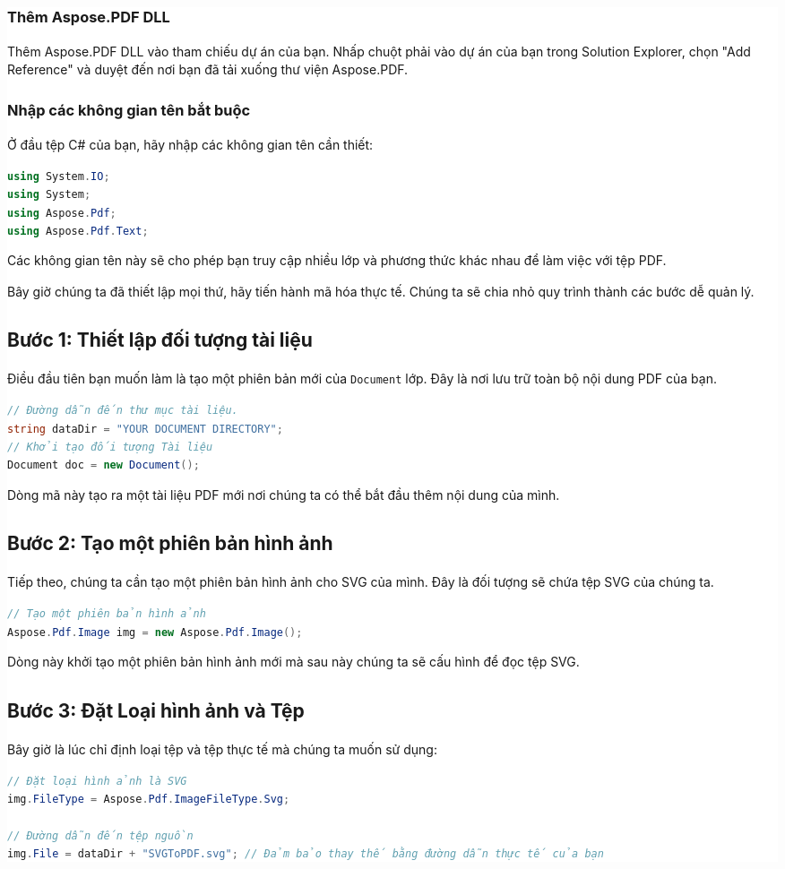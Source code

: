 ### Thêm Aspose.PDF DLL

Thêm Aspose.PDF DLL vào tham chiếu dự án của bạn. Nhấp chuột phải vào dự án của bạn trong Solution Explorer, chọn "Add Reference" và duyệt đến nơi bạn đã tải xuống thư viện Aspose.PDF. 

### Nhập các không gian tên bắt buộc

Ở đầu tệp C# của bạn, hãy nhập các không gian tên cần thiết:

```csharp
using System.IO;
using System;
using Aspose.Pdf;
using Aspose.Pdf.Text;
```

Các không gian tên này sẽ cho phép bạn truy cập nhiều lớp và phương thức khác nhau để làm việc với tệp PDF.

Bây giờ chúng ta đã thiết lập mọi thứ, hãy tiến hành mã hóa thực tế. Chúng ta sẽ chia nhỏ quy trình thành các bước dễ quản lý.

## Bước 1: Thiết lập đối tượng tài liệu

Điều đầu tiên bạn muốn làm là tạo một phiên bản mới của `Document` lớp. Đây là nơi lưu trữ toàn bộ nội dung PDF của bạn.

```csharp
// Đường dẫn đến thư mục tài liệu.
string dataDir = "YOUR DOCUMENT DIRECTORY";
// Khởi tạo đối tượng Tài liệu
Document doc = new Document();
```

Dòng mã này tạo ra một tài liệu PDF mới nơi chúng ta có thể bắt đầu thêm nội dung của mình.

## Bước 2: Tạo một phiên bản hình ảnh

Tiếp theo, chúng ta cần tạo một phiên bản hình ảnh cho SVG của mình. Đây là đối tượng sẽ chứa tệp SVG của chúng ta.

```csharp
// Tạo một phiên bản hình ảnh
Aspose.Pdf.Image img = new Aspose.Pdf.Image();
```

Dòng này khởi tạo một phiên bản hình ảnh mới mà sau này chúng ta sẽ cấu hình để đọc tệp SVG.

## Bước 3: Đặt Loại hình ảnh và Tệp

Bây giờ là lúc chỉ định loại tệp và tệp thực tế mà chúng ta muốn sử dụng:

```csharp
// Đặt loại hình ảnh là SVG
img.FileType = Aspose.Pdf.ImageFileType.Svg;

// Đường dẫn đến tệp nguồn
img.File = dataDir + "SVGToPDF.svg"; // Đảm bảo thay thế bằng đường dẫn thực tế của bạn
```
